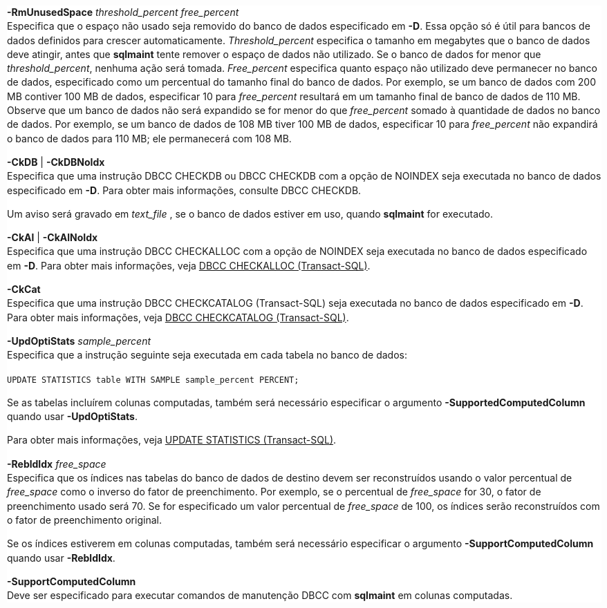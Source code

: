  **-RmUnusedSpace** _threshold_percent free_percent_  
 Especifica que o espaço não usado seja removido do banco de dados especificado em **-D**. Essa opção só é útil para bancos de dados definidos para crescer automaticamente. *Threshold_percent* especifica o tamanho em megabytes que o banco de dados deve atingir, antes que **sqlmaint** tente remover o espaço de dados não utilizado. Se o banco de dados for menor que *threshold_percent*, nenhuma ação será tomada. *Free_percent* especifica quanto espaço não utilizado deve permanecer no banco de dados, especificado como um percentual do tamanho final do banco de dados. Por exemplo, se um banco de dados com 200 MB contiver 100 MB de dados, especificar 10 para *free_percent* resultará em um tamanho final de banco de dados de 110 MB. Observe que um banco de dados não será expandido se for menor do que *free_percent* somado à quantidade de dados no banco de dados. Por exemplo, se um banco de dados de 108 MB tiver 100 MB de dados, especificar 10 para *free_percent* não expandirá o banco de dados para 110 MB; ele permanecerá com 108 MB.  
  
 **-CkDB** | **-CkDBNoIdx**  
 Especifica que uma instrução DBCC CHECKDB ou DBCC CHECKDB com a opção de NOINDEX seja executada no banco de dados especificado em **-D**. Para obter mais informações, consulte DBCC CHECKDB.  
  
 Um aviso será gravado em *text_file* , se o banco de dados estiver em uso, quando **sqlmaint** for executado.  
  
 **-CkAl** | **-CkAlNoIdx**  
 Especifica que uma instrução DBCC CHECKALLOC com a opção de NOINDEX seja executada no banco de dados especificado em **-D**. Para obter mais informações, veja [DBCC CHECKALLOC &#40;Transact-SQL&#41;](/sql/t-sql/database-console-commands/dbcc-checkalloc-transact-sql).  
  
 **-CkCat**  
 Especifica que uma instrução DBCC CHECKCATALOG (Transact-SQL) seja executada no banco de dados especificado em **-D**. Para obter mais informações, veja [DBCC CHECKCATALOG &#40;Transact-SQL&#41;](/sql/t-sql/database-console-commands/dbcc-checkcatalog-transact-sql).  
  
 **-UpdOptiStats** _sample_percent_  
 Especifica que a instrução seguinte seja executada em cada tabela no banco de dados:  
  
```  
UPDATE STATISTICS table WITH SAMPLE sample_percent PERCENT;  
```  
  
 Se as tabelas incluírem colunas computadas, também será necessário especificar o argumento **-SupportedComputedColumn** quando usar **-UpdOptiStats**.  
  
 Para obter mais informações, veja [UPDATE STATISTICS &#40;Transact-SQL&#41;](/sql/t-sql/statements/update-statistics-transact-sql).  
  
 **-RebldIdx** _free_space_  
 Especifica que os índices nas tabelas do banco de dados de destino devem ser reconstruídos usando o valor percentual de *free_space* como o inverso do fator de preenchimento. Por exemplo, se o percentual de *free_space* for 30, o fator de preenchimento usado será 70. Se for especificado um valor percentual de *free_space* de 100, os índices serão reconstruídos com o fator de preenchimento original.  
  
 Se os índices estiverem em colunas computadas, também será necessário especificar o argumento **-SupportComputedColumn** quando usar **-RebldIdx**.  
  
 **-SupportComputedColumn**  
 Deve ser especificado para executar comandos de manutenção DBCC com **sqlmaint** em colunas computadas.  
  